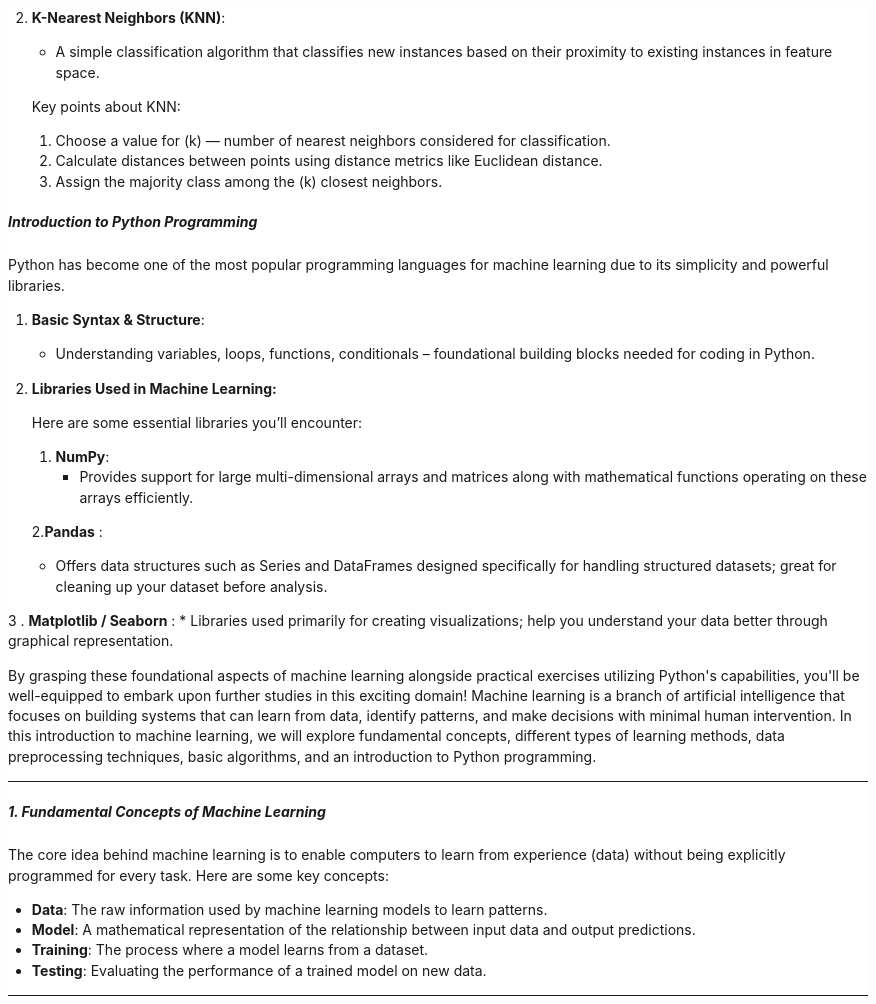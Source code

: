 
2. **K-Nearest Neighbors (KNN)**:
    * A simple classification algorithm that classifies new instances based on their proximity to existing instances in feature space.
    
    Key points about KNN:

    1. Choose a value for \(k\) — number of nearest neighbors considered for classification.
    2. Calculate distances between points using distance metrics like Euclidean distance.
    3. Assign the majority class among the \(k\) closest neighbors.


##### Introduction to Python Programming

Python has become one of the most popular programming languages for machine learning due to its simplicity and powerful libraries.

1. **Basic Syntax & Structure**: 
   * Understanding variables, loops, functions, conditionals – foundational building blocks needed for coding in Python.

2. **Libraries Used in Machine Learning:**
   
   Here are some essential libraries you’ll encounter:

   1. __NumPy__:
      * Provides support for large multi-dimensional arrays and matrices along with mathematical functions operating on these arrays efficiently.


   2.__Pandas__ :
      * Offers data structures such as Series and DataFrames designed specifically for handling structured datasets; great for cleaning up your dataset before analysis.


3 . __Matplotlib / Seaborn__ : 
      * Libraries used primarily for creating visualizations; help you understand your data better through graphical representation.



By grasping these foundational aspects of machine learning alongside practical exercises utilizing Python's capabilities, you'll be well-equipped to embark upon further studies in this exciting domain!
Machine learning is a branch of artificial intelligence that focuses on building systems that can learn from data, identify patterns, and make decisions with minimal human intervention. In this introduction to machine learning, we will explore fundamental concepts, different types of learning methods, data preprocessing techniques, basic algorithms, and an introduction to Python programming.

---

##### 1. Fundamental Concepts of Machine Learning

The core idea behind machine learning is to enable computers to learn from experience (data) without being explicitly programmed for every task. Here are some key concepts:

- **Data**: The raw information used by machine learning models to learn patterns.
- **Model**: A mathematical representation of the relationship between input data and output predictions.
- **Training**: The process where a model learns from a dataset.
- **Testing**: Evaluating the performance of a trained model on new data.

---